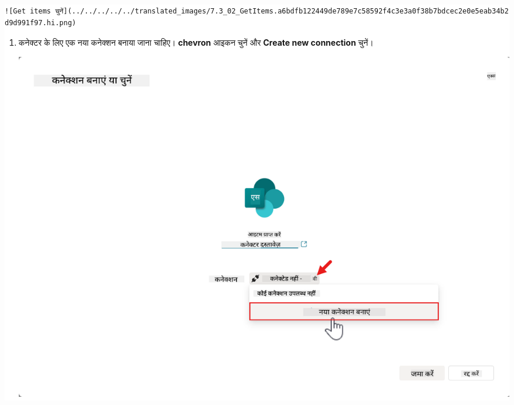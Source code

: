     ![Get items चुनें](../../../../../translated_images/7.3_02_GetItems.a6bdfb122449de789e7c58592f4c3e3a0f38b7bdcec2e0e5eab34b2d9d991f97.hi.png)

1. कनेक्टर के लिए एक नया कनेक्शन बनाया जाना चाहिए। **chevron** आइकन चुनें और **Create new connection** चुनें।

    ![एक टूल जोड़ें](../../../../../translated_images/7.3_03_CreateNewConnection.03f49fab97e5f5f2a298e4b1b2e5081304c9c98c5f3ad5be0302c241c3d83d94.hi.png)
